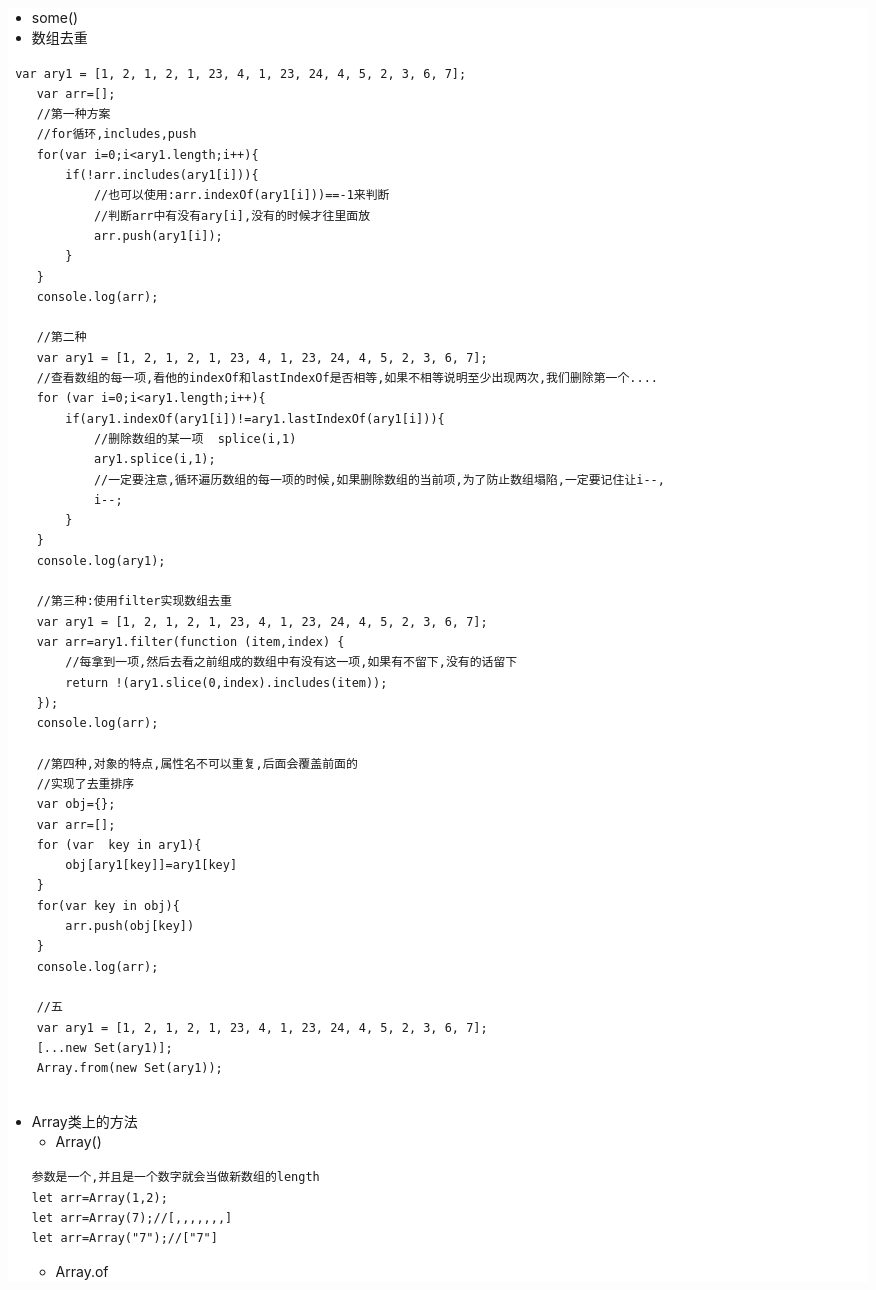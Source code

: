   - some()
- 数组去重
```
 var ary1 = [1, 2, 1, 2, 1, 23, 4, 1, 23, 24, 4, 5, 2, 3, 6, 7];
    var arr=[];
    //第一种方案
    //for循环,includes,push
    for(var i=0;i<ary1.length;i++){
        if(!arr.includes(ary1[i])){
            //也可以使用:arr.indexOf(ary1[i]))==-1来判断
            //判断arr中有没有ary[i],没有的时候才往里面放
            arr.push(ary1[i]);
        }
    }
    console.log(arr);

    //第二种
    var ary1 = [1, 2, 1, 2, 1, 23, 4, 1, 23, 24, 4, 5, 2, 3, 6, 7];
    //查看数组的每一项,看他的indexOf和lastIndexOf是否相等,如果不相等说明至少出现两次,我们删除第一个....
    for (var i=0;i<ary1.length;i++){
        if(ary1.indexOf(ary1[i])!=ary1.lastIndexOf(ary1[i])){
            //删除数组的某一项  splice(i,1)
            ary1.splice(i,1);
            //一定要注意,循环遍历数组的每一项的时候,如果删除数组的当前项,为了防止数组塌陷,一定要记住让i--,
            i--;
        }
    }
    console.log(ary1);

    //第三种:使用filter实现数组去重
    var ary1 = [1, 2, 1, 2, 1, 23, 4, 1, 23, 24, 4, 5, 2, 3, 6, 7];
    var arr=ary1.filter(function (item,index) {
        //每拿到一项,然后去看之前组成的数组中有没有这一项,如果有不留下,没有的话留下
        return !(ary1.slice(0,index).includes(item));
    });
    console.log(arr);

    //第四种,对象的特点,属性名不可以重复,后面会覆盖前面的
    //实现了去重排序
    var obj={};
    var arr=[];
    for (var  key in ary1){
        obj[ary1[key]]=ary1[key]
    }
    for(var key in obj){
        arr.push(obj[key])
    }
    console.log(arr);
    
    //五
    var ary1 = [1, 2, 1, 2, 1, 23, 4, 1, 23, 24, 4, 5, 2, 3, 6, 7];
    [...new Set(ary1)];
    Array.from(new Set(ary1));
    
```  
- Array类上的方法
  - Array()
  ```
  参数是一个,并且是一个数字就会当做新数组的length
  let arr=Array(1,2);
  let arr=Array(7);//[,,,,,,,]
  let arr=Array("7");//["7"]
  ```
  - Array.of
  ```
  ```